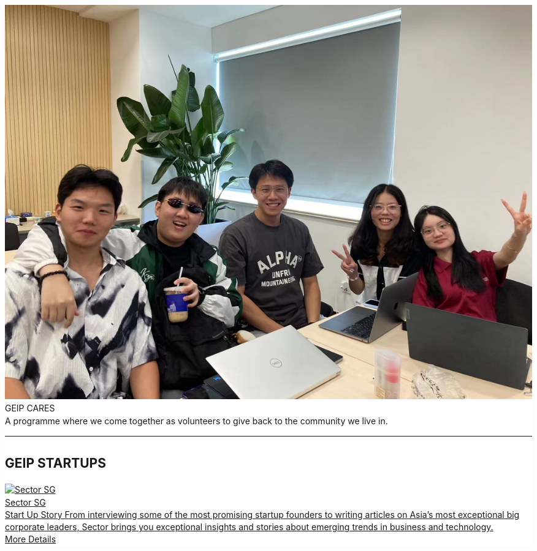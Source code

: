 <img style="width: 100%" height="auto" width="100%" alt="GEIP CARES" src="/images/GEIP/WechatIMG41.jpg">
</div>
</div>
<div class="isomer-card-body">
<div class="isomer-card-title">GEIP CARES</div>
<div class="isomer-card-description">A programme where we come together as volunteers to give back to the community
we live in.</div>
</div>
</div>
</div>
<p></p>
<p></p>
<hr>
<h2><strong>GEIP STARTUPS</strong></h2>
<p></p>
<div class="isomer-card-grid"><a rel="noopener noreferrer nofollow" href="/sector-sg/" class="isomer-card"><div class="isomer-card-image"><div class="isomer-image-wrapper"><img style="width: 100%" height="auto" width="100%" alt="Sector SG" src="/images/Startup/Start8.png"></div></div><div class="isomer-card-body"><div class="isomer-card-title">Sector SG</div><div class="isomer-card-description">Start Up Story From interviewing some of the most promising startup founders to writing articles on Asia’s most exceptional big corporate leaders, Sector brings you exceptional insights and stories about emerging trends in business and technology.</div><div class="isomer-card-link">More Details</div></div></a>
<a rel="noopener noreferrer nofollow" href="/soosh/" class="isomer-card">
<div class="isomer-card-image">
<div class="isomer-image-wrapper">